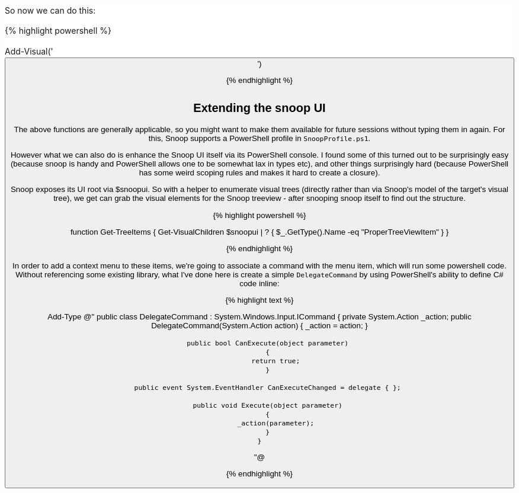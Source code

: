 So now we can do this:

{% highlight powershell %}

Add-Visual('<Button Content="TestButton" />')

{% endhighlight %}

## Extending the snoop UI
The above functions are generally applicable, so you might want to make them available for future sessions without typing them in again. For 
this, Snoop supports a PowerShell profile in `SnoopProfile.ps1`.

However what we can also do is enhance the Snoop UI itself via its PowerShell console. I found some of this turned out to be surprisingly easy 
(because snoop is handy and PowerShell allows one to be somewhat lax in types etc), and other things surprisingly hard (because PowerShell has 
some weird scoping rules and makes it hard to create a closure).

Snoop exposes its UI root via $snoopui. So with a helper to enumerate visual trees (directly rather than via Snoop's model of the target's 
visual tree), we get can grab the visual elements for the Snoop treeview - after snooping snoop itself to find out the structure.

{% highlight powershell %}

function Get-TreeItems {
	Get-VisualChildren $snoopui |
		? { $_.GetType().Name -eq "ProperTreeViewItem" }
}

{% endhighlight %}

In order to add a context menu to these items, we're going to associate a command with the menu item, which will run some powershell code. 
Without referencing some existing library, what I've done here is create a simple `DelegateCommand` by using PowerShell's ability to define C# 
code inline:

{% highlight text %}

Add-Type @"
    public class DelegateCommand : System.Windows.Input.ICommand
    {
        private System.Action<object> _action;
        public DelegateCommand(System.Action<object> action)
        {
            _action = action;
        }

        public bool CanExecute(object parameter)
        {
            return true;
        }

        public event System.EventHandler CanExecuteChanged = delegate { };

        public void Execute(object parameter)
        {
            _action(parameter);
        }
    }
"@

{% endhighlight %}
